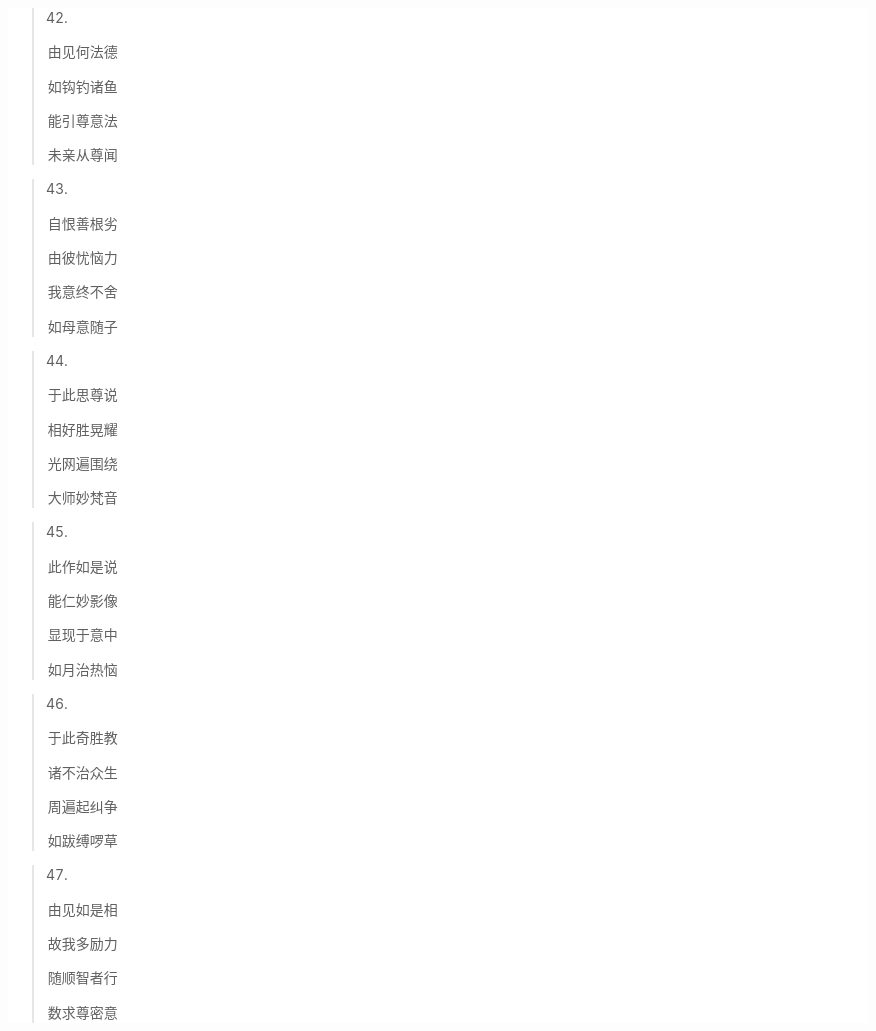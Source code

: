 >42.
>
>由见何法德
>
>如钩钓诸鱼
>
>能引尊意法
>
>未亲从尊闻
 
>43.
>
>自恨善根劣
>
>由彼忧恼力
>
>我意终不舍
>
>如母意随子
 
>44.
>
>于此思尊说
>
>相好胜晃耀
>
>光网遍围绕
>
>大师妙梵音
 
>45.
>
>此作如是说
>
>能仁妙影像
>
>显现于意中
>
>如月治热恼
 
>46.
>
>于此奇胜教
>
>诸不治众生
>
>周遍起纠争
>
>如跋缚啰草
 
>47.
>
>由见如是相
>
>故我多励力
>
>随顺智者行
>
>数求尊密意
 